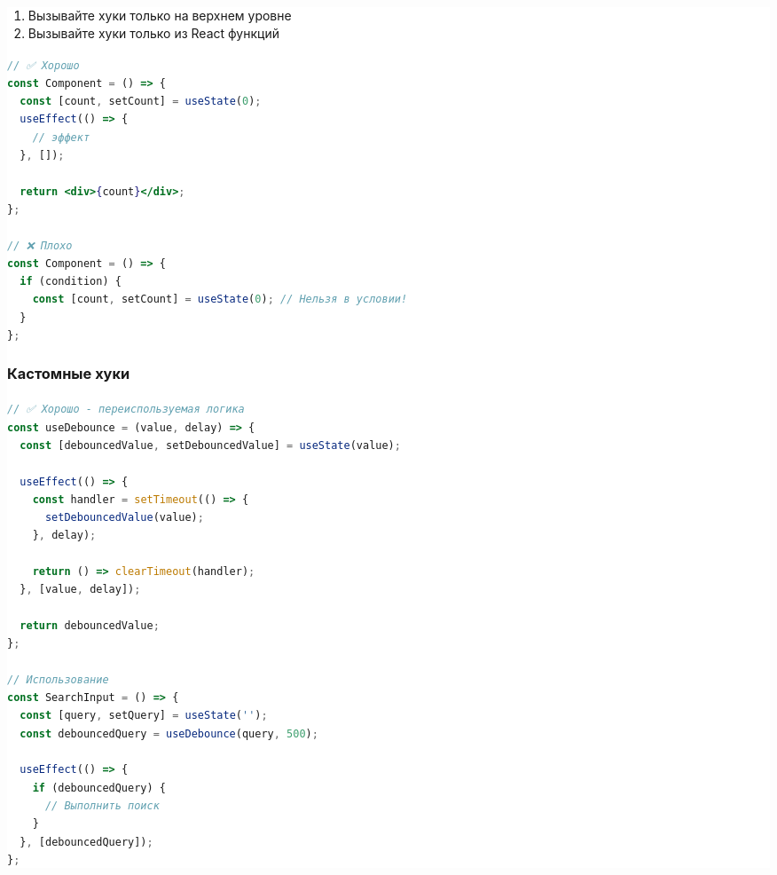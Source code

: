 1. Вызывайте хуки только на верхнем уровне
2. Вызывайте хуки только из React функций

```jsx
// ✅ Хорошо
const Component = () => {
  const [count, setCount] = useState(0);
  useEffect(() => {
    // эффект
  }, []);
  
  return <div>{count}</div>;
};

// ❌ Плохо
const Component = () => {
  if (condition) {
    const [count, setCount] = useState(0); // Нельзя в условии!
  }
};
```

### Кастомные хуки

```jsx
// ✅ Хорошо - переиспользуемая логика
const useDebounce = (value, delay) => {
  const [debouncedValue, setDebouncedValue] = useState(value);

  useEffect(() => {
    const handler = setTimeout(() => {
      setDebouncedValue(value);
    }, delay);

    return () => clearTimeout(handler);
  }, [value, delay]);

  return debouncedValue;
};

// Использование
const SearchInput = () => {
  const [query, setQuery] = useState('');
  const debouncedQuery = useDebounce(query, 500);
  
  useEffect(() => {
    if (debouncedQuery) {
      // Выполнить поиск
    }
  }, [debouncedQuery]);
};
```
